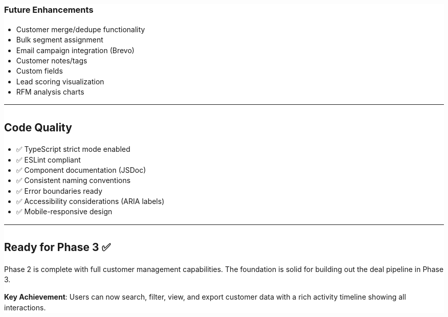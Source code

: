 ### Future Enhancements
- Customer merge/dedupe functionality
- Bulk segment assignment
- Email campaign integration (Brevo)
- Customer notes/tags
- Custom fields
- Lead scoring visualization
- RFM analysis charts

---

## Code Quality

- ✅ TypeScript strict mode enabled
- ✅ ESLint compliant
- ✅ Component documentation (JSDoc)
- ✅ Consistent naming conventions
- ✅ Error boundaries ready
- ✅ Accessibility considerations (ARIA labels)
- ✅ Mobile-responsive design

---

## Ready for Phase 3 ✅

Phase 2 is complete with full customer management capabilities. The foundation is solid for building out the deal pipeline in Phase 3.

**Key Achievement**: Users can now search, filter, view, and export customer data with a rich activity timeline showing all interactions.
